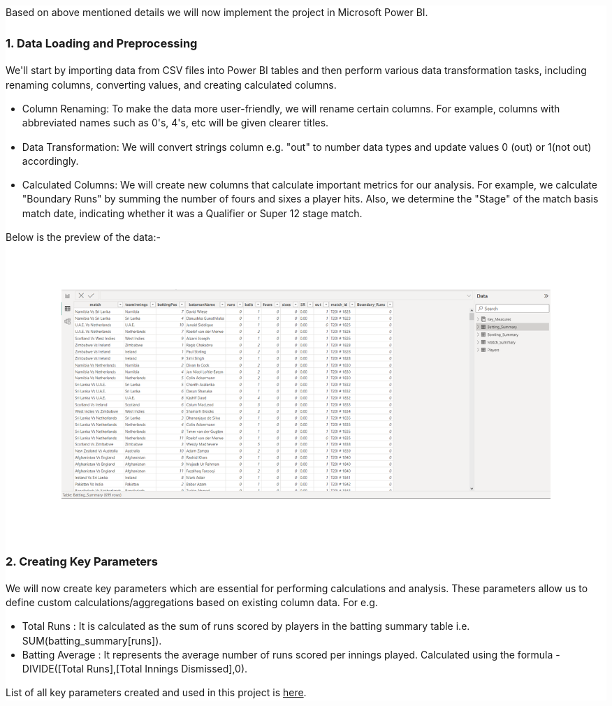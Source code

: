Based on above mentioned details we will now implement the project in Microsoft Power BI.

### 1. Data Loading and Preprocessing

We'll start by importing data from CSV files into Power BI tables and then perform various data transformation tasks, including renaming columns, converting values, and creating calculated columns.

- Column Renaming: To make the data more user-friendly, we will rename certain columns. For example, columns with abbreviated names such as 0's, 4's, etc will be given clearer titles.

- Data Transformation: We will convert strings column e.g. "out" to number data types and update values 0 (out) or 1(not out) accordingly.

- Calculated Columns: We will create new columns that calculate important metrics for our analysis. For example, we calculate "Boundary Runs" by summing the number of fours and sixes a player hits. Also, we determine the "Stage" of the match basis match date, indicating whether it was a Qualifier or Super 12 stage match.

Below is the preview of the data:-


<p align="center">
  <img width="700" height="400" src="https://github.com/Donaldgonsalves398/T20-World-Cup-2022-Dream-Team-Selection/blob/main/Media/Batting_Summary_Table.png">
</p>

### 2. Creating Key Parameters

We will now create key parameters which are essential for performing calculations and analysis. These parameters allow us to define custom calculations/aggregations based on existing column data. For e.g. 
- Total Runs : It is calculated as the sum of runs scored by players in the batting summary table i.e. SUM(batting_summary[runs]).
- Batting Average : It represents the average number of runs scored per innings played. Calculated using the formula - DIVIDE([Total Runs],[Total Innings Dismissed],0).

List of all key parameters created and used in this project is [here](https://github.com/Donaldgonsalves398/T20-World-Cup-2022-Dream-Team-Selection/tree/main/).
